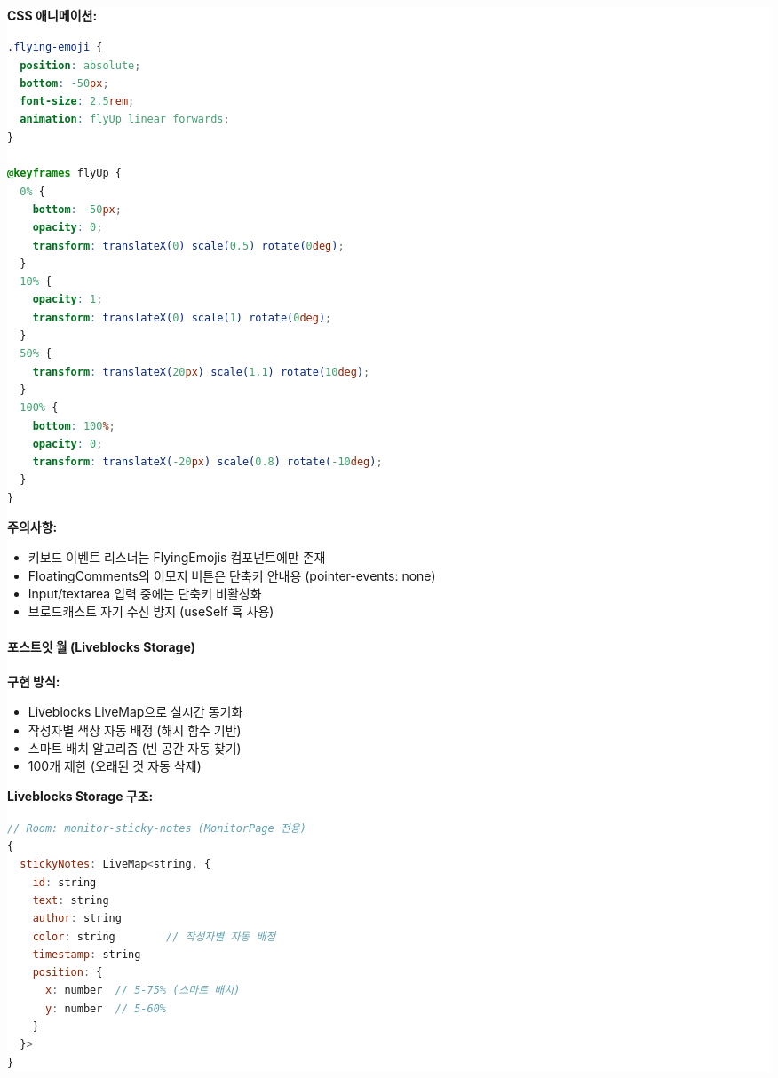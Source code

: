 **CSS 애니메이션:**
```css
.flying-emoji {
  position: absolute;
  bottom: -50px;
  font-size: 2.5rem;
  animation: flyUp linear forwards;
}

@keyframes flyUp {
  0% {
    bottom: -50px;
    opacity: 0;
    transform: translateX(0) scale(0.5) rotate(0deg);
  }
  10% {
    opacity: 1;
    transform: translateX(0) scale(1) rotate(0deg);
  }
  50% {
    transform: translateX(20px) scale(1.1) rotate(10deg);
  }
  100% {
    bottom: 100%;
    opacity: 0;
    transform: translateX(-20px) scale(0.8) rotate(-10deg);
  }
}
```

**주의사항:**
- 키보드 이벤트 리스너는 FlyingEmojis 컴포넌트에만 존재
- FloatingComments의 이모지 버튼은 단축키 안내용 (pointer-events: none)
- Input/textarea 입력 중에는 단축키 비활성화
- 브로드캐스트 자기 수신 방지 (useSelf 훅 사용)

#### 포스트잇 월 (Liveblocks Storage)

**구현 방식:**
- Liveblocks LiveMap으로 실시간 동기화
- 작성자별 색상 자동 배정 (해시 함수 기반)
- 스마트 배치 알고리즘 (빈 공간 자동 찾기)
- 100개 제한 (오래된 것 자동 삭제)

**Liveblocks Storage 구조:**
```javascript
// Room: monitor-sticky-notes (MonitorPage 전용)
{
  stickyNotes: LiveMap<string, {
    id: string
    text: string
    author: string
    color: string        // 작성자별 자동 배정
    timestamp: string
    position: {
      x: number  // 5-75% (스마트 배치)
      y: number  // 5-60%
    }
  }>
}
```
